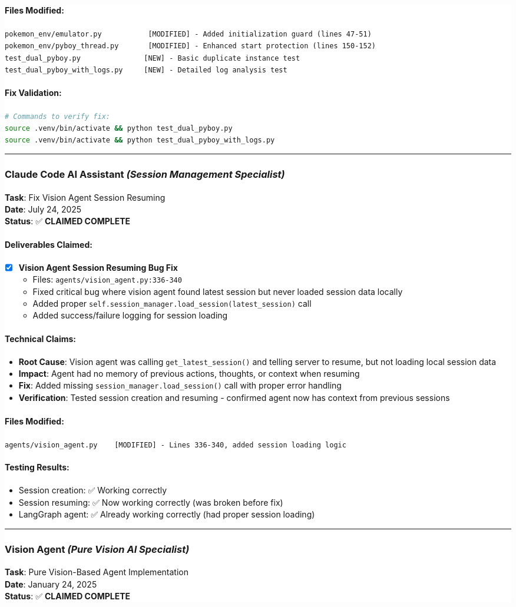 #### **Files Modified**:
```
pokemon_env/emulator.py           [MODIFIED] - Added initialization guard (lines 47-51)
pokemon_env/pyboy_thread.py       [MODIFIED] - Enhanced start protection (lines 150-152)  
test_dual_pyboy.py               [NEW] - Basic duplicate instance test
test_dual_pyboy_with_logs.py     [NEW] - Detailed log analysis test
```

#### **Fix Validation**:
```bash
# Commands to verify fix:
source .venv/bin/activate && python test_dual_pyboy.py
source .venv/bin/activate && python test_dual_pyboy_with_logs.py
```

---

### **Claude Code AI Assistant** _(Session Management Specialist)_  
**Task**: Fix Vision Agent Session Resuming  
**Date**: July 24, 2025  
**Status**: ✅ **CLAIMED COMPLETE**

#### **Deliverables Claimed**:
- [x] **Vision Agent Session Resuming Bug Fix**
  - Files: `agents/vision_agent.py:336-340`
  - Fixed critical bug where vision agent found latest session but never loaded session data locally
  - Added proper `self.session_manager.load_session(latest_session)` call
  - Added success/failure logging for session loading

#### **Technical Claims**:
- **Root Cause**: Vision agent was calling `get_latest_session()` and telling server to resume, but not loading local session data
- **Impact**: Agent had no memory of previous actions, thoughts, or context when resuming
- **Fix**: Added missing `session_manager.load_session()` call with proper error handling  
- **Verification**: Tested session creation and resuming - confirmed agent now has context from previous sessions

#### **Files Modified**:
```
agents/vision_agent.py    [MODIFIED] - Lines 336-340, added session loading logic
```

#### **Testing Results**:
- Session creation: ✅ Working correctly
- Session resuming: ✅ Now working correctly (was broken before fix)
- LangGraph agent: ✅ Already working correctly (had proper session loading)

---

### **Vision Agent** _(Pure Vision AI Specialist)_
**Task**: Pure Vision-Based Agent Implementation  
**Date**: January 24, 2025  
**Status**: ✅ **CLAIMED COMPLETE**
